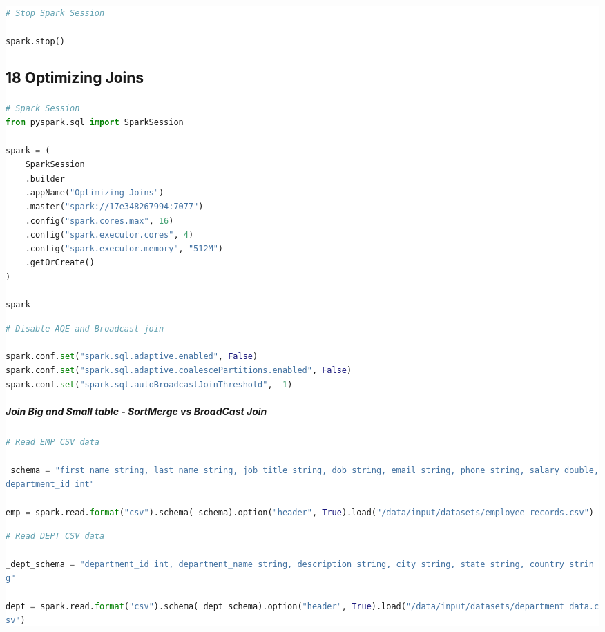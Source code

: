 ```python
# Stop Spark Session

spark.stop()
```

 


## 18 Optimizing Joins

```python
# Spark Session
from pyspark.sql import SparkSession

spark = (
    SparkSession
    .builder
    .appName("Optimizing Joins")
    .master("spark://17e348267994:7077")
    .config("spark.cores.max", 16)
    .config("spark.executor.cores", 4)
    .config("spark.executor.memory", "512M")
    .getOrCreate()
)

spark
```

```python
# Disable AQE and Broadcast join

spark.conf.set("spark.sql.adaptive.enabled", False)
spark.conf.set("spark.sql.adaptive.coalescePartitions.enabled", False)
spark.conf.set("spark.sql.autoBroadcastJoinThreshold", -1)
```

##### Join Big and Small table - SortMerge vs BroadCast Join

```python
# Read EMP CSV data

_schema = "first_name string, last_name string, job_title string, dob string, email string, phone string, salary double, department_id int"

emp = spark.read.format("csv").schema(_schema).option("header", True).load("/data/input/datasets/employee_records.csv")
```

```python
# Read DEPT CSV data

_dept_schema = "department_id int, department_name string, description string, city string, state string, country string"

dept = spark.read.format("csv").schema(_dept_schema).option("header", True).load("/data/input/datasets/department_data.csv")
```
